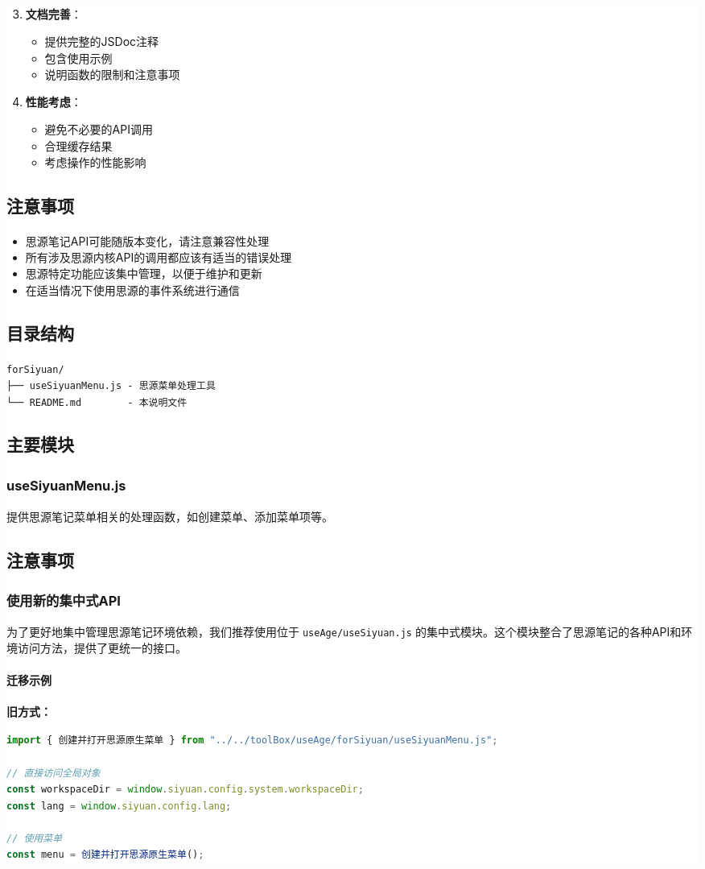 3. **文档完善**：
   - 提供完整的JSDoc注释
   - 包含使用示例
   - 说明函数的限制和注意事项

4. **性能考虑**：
   - 避免不必要的API调用
   - 合理缓存结果
   - 考虑操作的性能影响

## 注意事项

- 思源笔记API可能随版本变化，请注意兼容性处理
- 所有涉及思源内核API的调用都应该有适当的错误处理
- 思源特定功能应该集中管理，以便于维护和更新
- 在适当情况下使用思源的事件系统进行通信

## 目录结构

```
forSiyuan/
├── useSiyuanMenu.js - 思源菜单处理工具
└── README.md        - 本说明文件
```

## 主要模块

### useSiyuanMenu.js

提供思源笔记菜单相关的处理函数，如创建菜单、添加菜单项等。

## 注意事项

### 使用新的集中式API

为了更好地集中管理思源笔记环境依赖，我们推荐使用位于 `useAge/useSiyuan.js` 的集中式模块。这个模块整合了思源笔记的各种API和环境访问方法，提供了更统一的接口。

#### 迁移示例

**旧方式：**

```js
import { 创建并打开思源原生菜单 } from "../../toolBox/useAge/forSiyuan/useSiyuanMenu.js";

// 直接访问全局对象
const workspaceDir = window.siyuan.config.system.workspaceDir;
const lang = window.siyuan.config.lang;

// 使用菜单
const menu = 创建并打开思源原生菜单();
```
